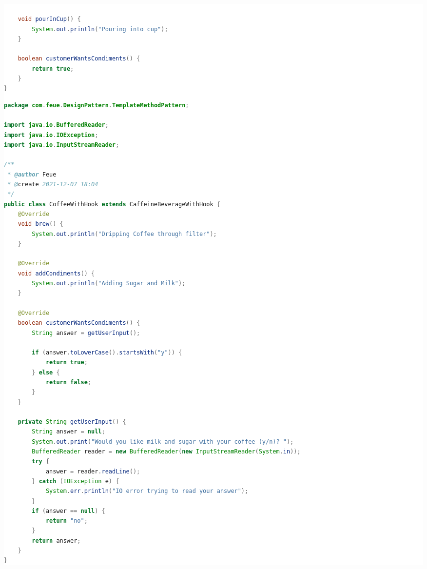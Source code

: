 ```java

    void pourInCup() {
        System.out.println("Pouring into cup");
    }

    boolean customerWantsCondiments() {
        return true;
    }
}
```

```java
package com.feue.DesignPattern.TemplateMethodPattern;

import java.io.BufferedReader;
import java.io.IOException;
import java.io.InputStreamReader;

/**
 * @author Feue
 * @create 2021-12-07 18:04
 */
public class CoffeeWithHook extends CaffeineBeverageWithHook {
    @Override
    void brew() {
        System.out.println("Dripping Coffee through filter");
    }

    @Override
    void addCondiments() {
        System.out.println("Adding Sugar and Milk");
    }

    @Override
    boolean customerWantsCondiments() {
        String answer = getUserInput();

        if (answer.toLowerCase().startsWith("y")) {
            return true;
        } else {
            return false;
        }
    }

    private String getUserInput() {
        String answer = null;
        System.out.print("Would you like milk and sugar with your coffee (y/n)? ");
        BufferedReader reader = new BufferedReader(new InputStreamReader(System.in));
        try {
            answer = reader.readLine();
        } catch (IOException e) {
            System.err.println("IO error trying to read your answer");
        }
        if (answer == null) {
            return "no";
        }
        return answer;
    }
}
```

